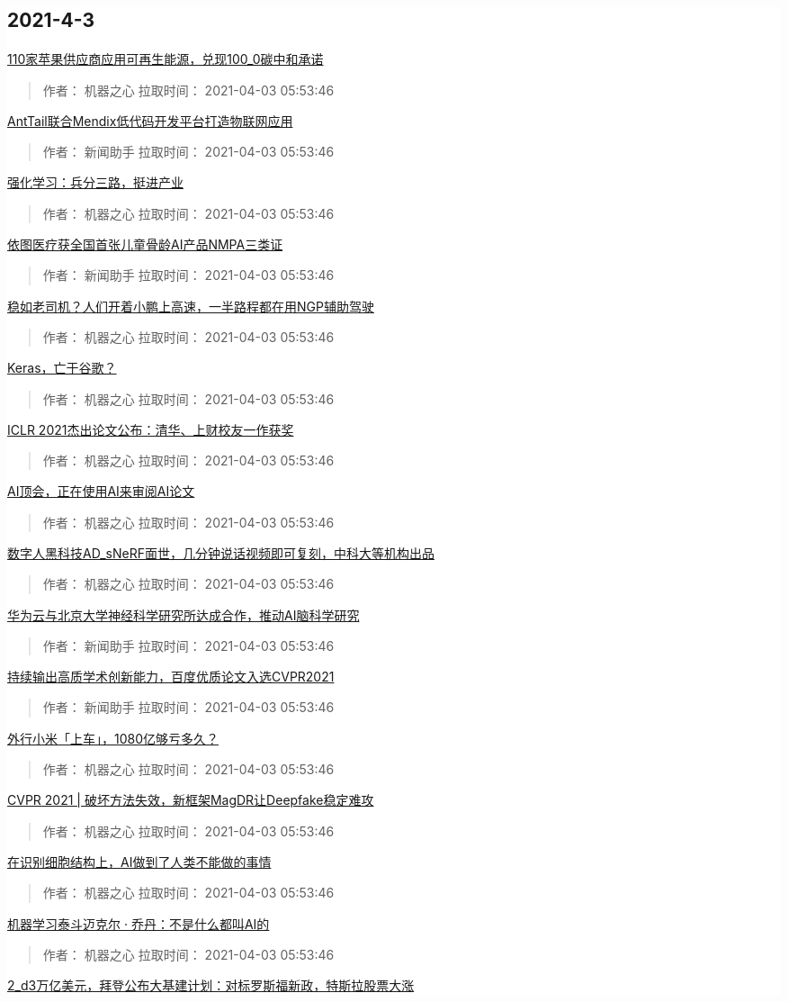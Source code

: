 
## 2021-4-3

 [110家苹果供应商应用可再生能源，兑现100_0碳中和承诺](https://www.jiqizhixin.com/articles/2021-04-02-10)

> 作者： 机器之心  拉取时间： 2021-04-03 05:53:46

 [AntTail联合Mendix低代码开发平台打造物联网应用](https://www.jiqizhixin.com/articles/2021-04-02-9)

> 作者： 新闻助手  拉取时间： 2021-04-03 05:53:46

 [强化学习：兵分三路，挺进产业](https://www.jiqizhixin.com/articles/2021-04-02-8)

> 作者： 机器之心  拉取时间： 2021-04-03 05:53:46

 [依图医疗获全国首张儿童骨龄AI产品NMPA三类证](https://www.jiqizhixin.com/articles/2021-04-02-7)

> 作者： 新闻助手  拉取时间： 2021-04-03 05:53:46

 [稳如老司机？人们开着小鹏上高速，一半路程都在用NGP辅助驾驶](https://www.jiqizhixin.com/articles/2021-04-02-2)

> 作者： 机器之心  拉取时间： 2021-04-03 05:53:46

 [Keras，亡于谷歌？](https://www.jiqizhixin.com/articles/2021-04-02-6)

> 作者： 机器之心  拉取时间： 2021-04-03 05:53:46

 [ICLR 2021杰出论文公布：清华、上财校友一作获奖](https://www.jiqizhixin.com/articles/2021-04-02-5)

> 作者： 机器之心  拉取时间： 2021-04-03 05:53:46

 [AI顶会，正在使用AI来审阅AI论文](https://www.jiqizhixin.com/articles/2021-04-02-4)

> 作者： 机器之心  拉取时间： 2021-04-03 05:53:46

 [数字人黑科技AD_sNeRF面世，几分钟说话视频即可复刻，中科大等机构出品](https://www.jiqizhixin.com/articles/2021-04-02)

> 作者： 机器之心  拉取时间： 2021-04-03 05:53:46

 [华为云与北京大学神经科学研究所达成合作，推动AI脑科学研究](https://www.jiqizhixin.com/articles/2021-04-02-3)

> 作者： 新闻助手  拉取时间： 2021-04-03 05:53:46

 [持续输出高质学术创新能力，百度优质论文入选CVPR2021](https://www.jiqizhixin.com/articles/2021-04-01-8)

> 作者： 新闻助手  拉取时间： 2021-04-03 05:53:46

 [外行小米「上车」，1080亿够亏多久？](https://www.jiqizhixin.com/articles/2021-04-01-7)

> 作者： 机器之心  拉取时间： 2021-04-03 05:53:46

 [CVPR 2021 | 破坏方法失效，新框架MagDR让Deepfake稳定难攻](https://www.jiqizhixin.com/articles/2021-04-01-6)

> 作者： 机器之心  拉取时间： 2021-04-03 05:53:46

 [在识别细胞结构上，AI做到了人类不能做的事情](https://www.jiqizhixin.com/articles/2021-04-01-5)

> 作者： 机器之心  拉取时间： 2021-04-03 05:53:46

 [机器学习泰斗迈克尔 · 乔丹：不是什么都叫AI的](https://www.jiqizhixin.com/articles/2021-04-01-4)

> 作者： 机器之心  拉取时间： 2021-04-03 05:53:46

 [2_d3万亿美元，拜登公布大基建计划：对标罗斯福新政，特斯拉股票大涨](https://www.jiqizhixin.com/articles/2021-04-01-3)
